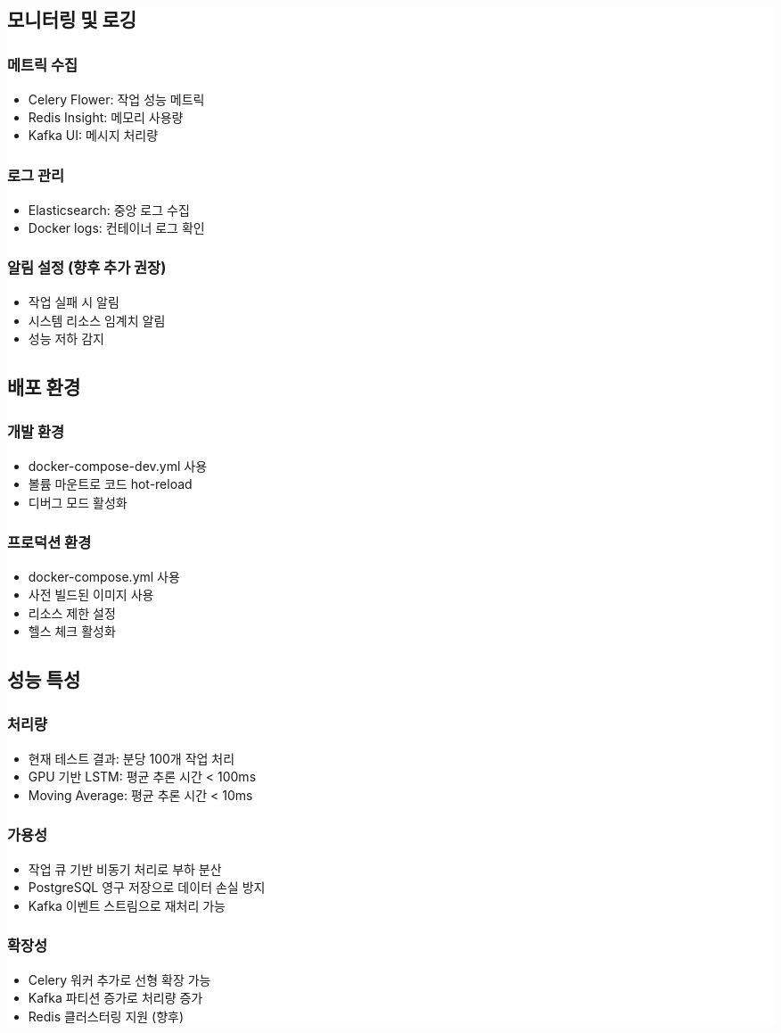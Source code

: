 ## 모니터링 및 로깅

### 메트릭 수집
- Celery Flower: 작업 성능 메트릭
- Redis Insight: 메모리 사용량
- Kafka UI: 메시지 처리량

### 로그 관리
- Elasticsearch: 중앙 로그 수집
- Docker logs: 컨테이너 로그 확인

### 알림 설정 (향후 추가 권장)
- 작업 실패 시 알림
- 시스템 리소스 임계치 알림
- 성능 저하 감지

## 배포 환경

### 개발 환경
- docker-compose-dev.yml 사용
- 볼륨 마운트로 코드 hot-reload
- 디버그 모드 활성화

### 프로덕션 환경
- docker-compose.yml 사용
- 사전 빌드된 이미지 사용
- 리소스 제한 설정
- 헬스 체크 활성화

## 성능 특성

### 처리량
- 현재 테스트 결과: 분당 100개 작업 처리
- GPU 기반 LSTM: 평균 추론 시간 < 100ms
- Moving Average: 평균 추론 시간 < 10ms

### 가용성
- 작업 큐 기반 비동기 처리로 부하 분산
- PostgreSQL 영구 저장으로 데이터 손실 방지
- Kafka 이벤트 스트림으로 재처리 가능

### 확장성
- Celery 워커 추가로 선형 확장 가능
- Kafka 파티션 증가로 처리량 증가
- Redis 클러스터링 지원 (향후)
